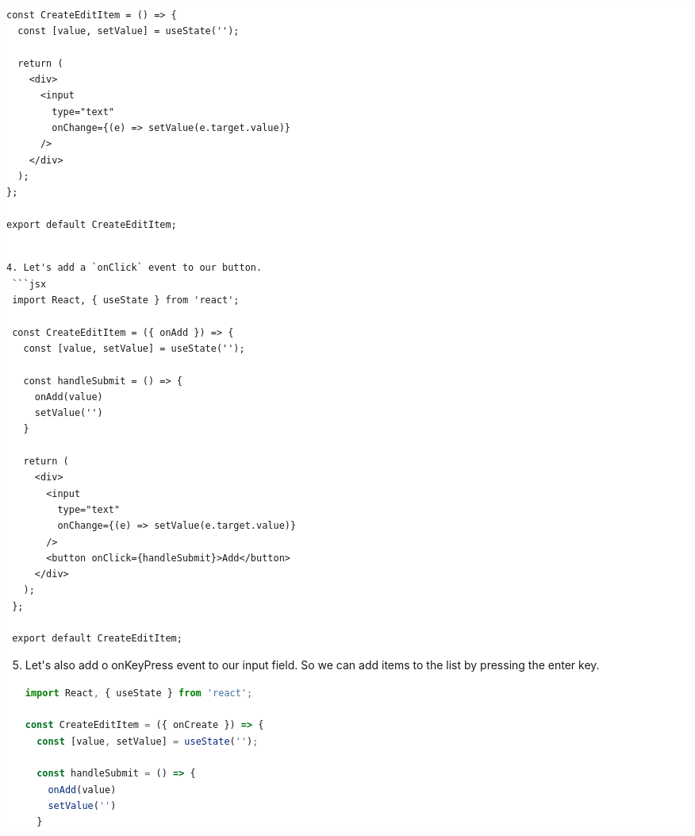     const CreateEditItem = () => {
      const [value, setValue] = useState('');
    
      return (
        <div>
          <input
            type="text"
            onChange={(e) => setValue(e.target.value)}
          />
        </div>
      );
    };
   
    export default CreateEditItem;
   ```
   
4. Let's add a `onClick` event to our button. 
    ```jsx
    import React, { useState } from 'react';
   
    const CreateEditItem = ({ onAdd }) => {
      const [value, setValue] = useState('');
   
      const handleSubmit = () => {
        onAdd(value)
        setValue('')
      }
    
      return (
        <div>
          <input
            type="text"
            onChange={(e) => setValue(e.target.value)}
          />
          <button onClick={handleSubmit}>Add</button>
        </div>
      );
    };
   
    export default CreateEditItem;
   ```
   
5. Let's also add o onKeyPress event to our input field. So we can add items to the list by pressing the enter key.
    ```jsx
    import React, { useState } from 'react';
   
    const CreateEditItem = ({ onCreate }) => {
      const [value, setValue] = useState('');
   
      const handleSubmit = () => {
        onAdd(value)
        setValue('')
      }
    